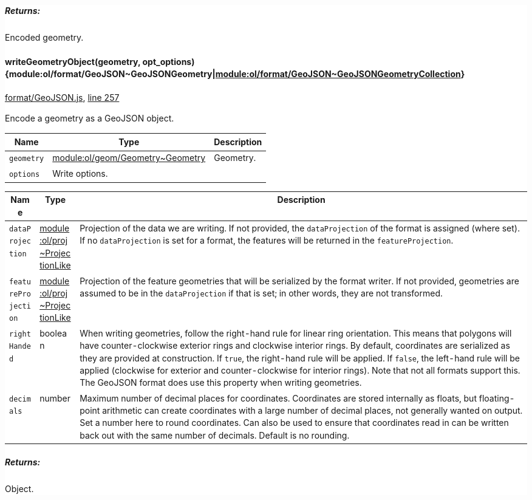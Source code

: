 ##### Returns:

Encoded geometry.

#### writeGeometryObject(geometry, opt_options){module:ol/format/GeoJSON~GeoJSONGeometry|[module:ol/format/GeoJSON~GeoJSONGeometryCollection](https://openlayers.org/en/latest/apidoc/module-ol_format_GeoJSON.html#~GeoJSONGeometryCollection)}

[format/GeoJSON.js](https://github.com/openlayers/openlayers/blob/v6.4.3/src/ol/format/GeoJSON.js), [line 257](https://github.com/openlayers/openlayers/blob/v6.4.3/src/ol/format/GeoJSON.js#L257)

Encode a geometry as a GeoJSON object.

| Name       | Type                                                         | Description |
| ---------- | ------------------------------------------------------------ | ----------- |
| `geometry` | [module:ol/geom/Geometry~Geometry](https://openlayers.org/en/latest/apidoc/module-ol_geom_Geometry-Geometry.html) | Geometry.   |
| `options`  | Write options.                                               |             |

| Name                | Type                                                         | Description                                                  |
| ------------------- | ------------------------------------------------------------ | ------------------------------------------------------------ |
| `dataProjection`    | [module:ol/proj~ProjectionLike](https://openlayers.org/en/latest/apidoc/module-ol_proj.html#~ProjectionLike) | Projection of the data we are writing. If not provided, the `dataProjection` of the format is assigned (where set). If no `dataProjection` is set for a format, the features will be returned in the `featureProjection`. |
| `featureProjection` | [module:ol/proj~ProjectionLike](https://openlayers.org/en/latest/apidoc/module-ol_proj.html#~ProjectionLike) | Projection of the feature geometries that will be serialized by the format writer. If not provided, geometries are assumed to be in the `dataProjection` if that is set; in other words, they are not transformed. |
| `rightHanded`       | boolean                                                      | When writing geometries, follow the right-hand rule for linear ring orientation. This means that polygons will have counter-clockwise exterior rings and clockwise interior rings. By default, coordinates are serialized as they are provided at construction. If `true`, the right-hand rule will be applied. If `false`, the left-hand rule will be applied (clockwise for exterior and counter-clockwise for interior rings). Note that not all formats support this. The GeoJSON format does use this property when writing geometries. |
| `decimals`          | number                                                       | Maximum number of decimal places for coordinates. Coordinates are stored internally as floats, but floating-point arithmetic can create coordinates with a large number of decimal places, not generally wanted on output. Set a number here to round coordinates. Can also be used to ensure that coordinates read in can be written back out with the same number of decimals. Default is no rounding. |

##### Returns:

Object.